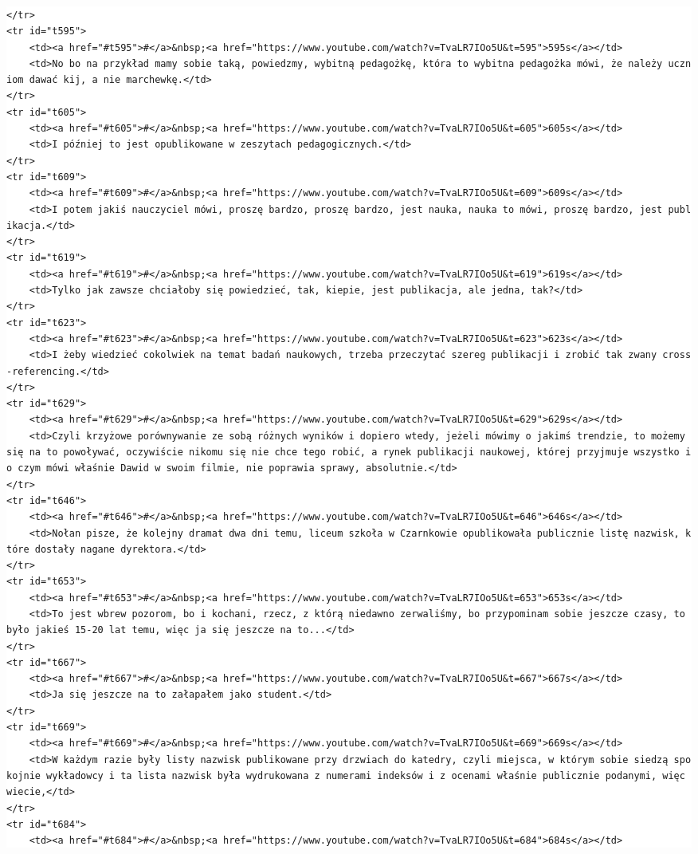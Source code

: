     </tr>
    <tr id="t595">
        <td><a href="#t595">#</a>&nbsp;<a href="https://www.youtube.com/watch?v=TvaLR7IOo5U&t=595">595s</a></td>
        <td>No bo na przykład mamy sobie taką, powiedzmy, wybitną pedagożkę, która to wybitna pedagożka mówi, że należy uczniom dawać kij, a nie marchewkę.</td>
    </tr>
    <tr id="t605">
        <td><a href="#t605">#</a>&nbsp;<a href="https://www.youtube.com/watch?v=TvaLR7IOo5U&t=605">605s</a></td>
        <td>I później to jest opublikowane w zeszytach pedagogicznych.</td>
    </tr>
    <tr id="t609">
        <td><a href="#t609">#</a>&nbsp;<a href="https://www.youtube.com/watch?v=TvaLR7IOo5U&t=609">609s</a></td>
        <td>I potem jakiś nauczyciel mówi, proszę bardzo, proszę bardzo, jest nauka, nauka to mówi, proszę bardzo, jest publikacja.</td>
    </tr>
    <tr id="t619">
        <td><a href="#t619">#</a>&nbsp;<a href="https://www.youtube.com/watch?v=TvaLR7IOo5U&t=619">619s</a></td>
        <td>Tylko jak zawsze chciałoby się powiedzieć, tak, kiepie, jest publikacja, ale jedna, tak?</td>
    </tr>
    <tr id="t623">
        <td><a href="#t623">#</a>&nbsp;<a href="https://www.youtube.com/watch?v=TvaLR7IOo5U&t=623">623s</a></td>
        <td>I żeby wiedzieć cokolwiek na temat badań naukowych, trzeba przeczytać szereg publikacji i zrobić tak zwany cross-referencing.</td>
    </tr>
    <tr id="t629">
        <td><a href="#t629">#</a>&nbsp;<a href="https://www.youtube.com/watch?v=TvaLR7IOo5U&t=629">629s</a></td>
        <td>Czyli krzyżowe porównywanie ze sobą różnych wyników i dopiero wtedy, jeżeli mówimy o jakimś trendzie, to możemy się na to powoływać, oczywiście nikomu się nie chce tego robić, a rynek publikacji naukowej, której przyjmuje wszystko i o czym mówi właśnie Dawid w swoim filmie, nie poprawia sprawy, absolutnie.</td>
    </tr>
    <tr id="t646">
        <td><a href="#t646">#</a>&nbsp;<a href="https://www.youtube.com/watch?v=TvaLR7IOo5U&t=646">646s</a></td>
        <td>Nołan pisze, że kolejny dramat dwa dni temu, liceum szkoła w Czarnkowie opublikowała publicznie listę nazwisk, które dostały nagane dyrektora.</td>
    </tr>
    <tr id="t653">
        <td><a href="#t653">#</a>&nbsp;<a href="https://www.youtube.com/watch?v=TvaLR7IOo5U&t=653">653s</a></td>
        <td>To jest wbrew pozorom, bo i kochani, rzecz, z którą niedawno zerwaliśmy, bo przypominam sobie jeszcze czasy, to było jakieś 15-20 lat temu, więc ja się jeszcze na to...</td>
    </tr>
    <tr id="t667">
        <td><a href="#t667">#</a>&nbsp;<a href="https://www.youtube.com/watch?v=TvaLR7IOo5U&t=667">667s</a></td>
        <td>Ja się jeszcze na to załapałem jako student.</td>
    </tr>
    <tr id="t669">
        <td><a href="#t669">#</a>&nbsp;<a href="https://www.youtube.com/watch?v=TvaLR7IOo5U&t=669">669s</a></td>
        <td>W każdym razie były listy nazwisk publikowane przy drzwiach do katedry, czyli miejsca, w którym sobie siedzą spokojnie wykładowcy i ta lista nazwisk była wydrukowana z numerami indeksów i z ocenami właśnie publicznie podanymi, więc wiecie,</td>
    </tr>
    <tr id="t684">
        <td><a href="#t684">#</a>&nbsp;<a href="https://www.youtube.com/watch?v=TvaLR7IOo5U&t=684">684s</a></td>